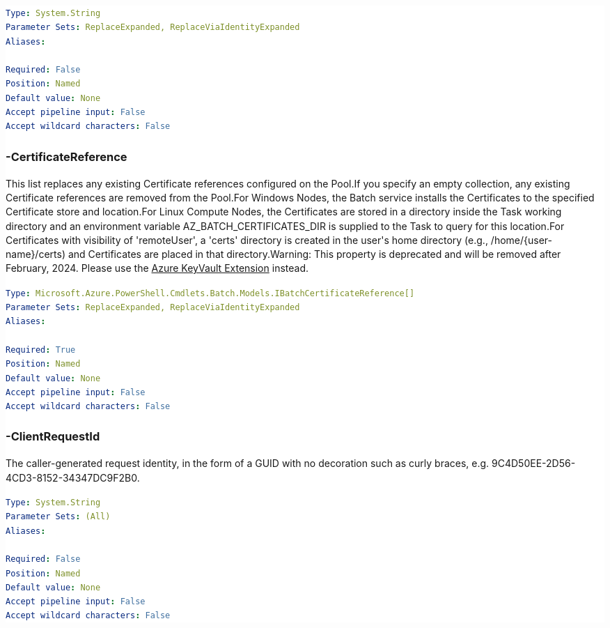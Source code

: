 ```yaml
Type: System.String
Parameter Sets: ReplaceExpanded, ReplaceViaIdentityExpanded
Aliases:

Required: False
Position: Named
Default value: None
Accept pipeline input: False
Accept wildcard characters: False
```

### -CertificateReference
This list replaces any existing Certificate references configured on the Pool.If you specify an empty collection, any existing Certificate references are removed from the Pool.For Windows Nodes, the Batch service installs the Certificates to the specified Certificate store and location.For Linux Compute Nodes, the Certificates are stored in a directory inside the Task working directory and an environment variable AZ_BATCH_CERTIFICATES_DIR is supplied to the Task to query for this location.For Certificates with visibility of 'remoteUser', a 'certs' directory is created in the user's home directory (e.g., /home/{user-name}/certs) and Certificates are placed in that directory.Warning: This property is deprecated and will be removed after February, 2024.
Please use the [Azure KeyVault Extension](https://learn.microsoft.com/azure/batch/batch-certificate-migration-guide) instead.

```yaml
Type: Microsoft.Azure.PowerShell.Cmdlets.Batch.Models.IBatchCertificateReference[]
Parameter Sets: ReplaceExpanded, ReplaceViaIdentityExpanded
Aliases:

Required: True
Position: Named
Default value: None
Accept pipeline input: False
Accept wildcard characters: False
```

### -ClientRequestId
The caller-generated request identity, in the form of a GUID with no decoration
such as curly braces, e.g.
9C4D50EE-2D56-4CD3-8152-34347DC9F2B0.

```yaml
Type: System.String
Parameter Sets: (All)
Aliases:

Required: False
Position: Named
Default value: None
Accept pipeline input: False
Accept wildcard characters: False
```
